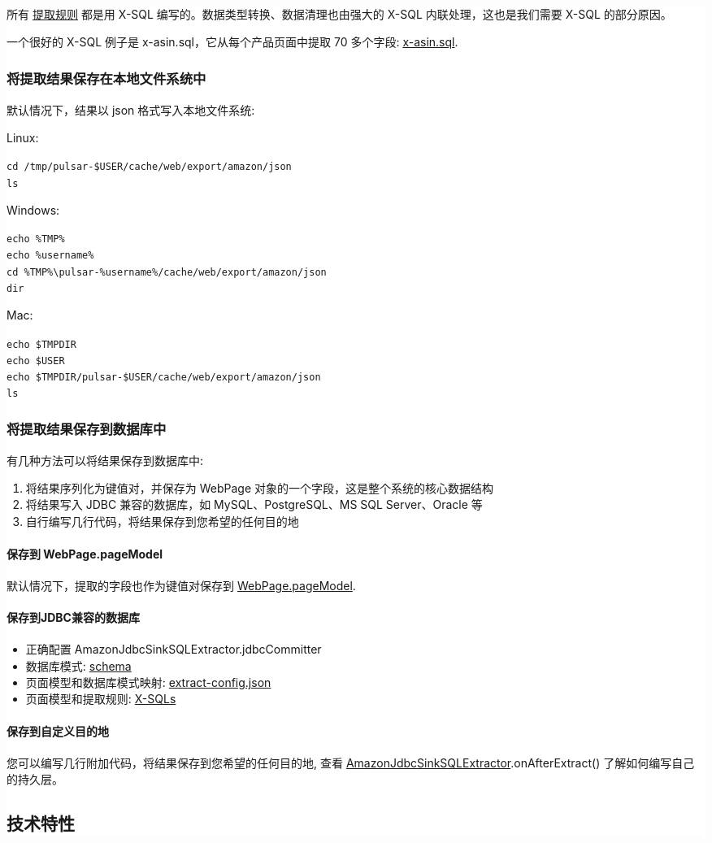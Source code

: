 所有 [提取规则](./src/main/resources/sites/amazon/crawl/parse/sql/crawl/) 都是用 X-SQL 编写的。数据类型转换、数据清理也由强大的 X-SQL 内联处理，这也是我们需要 X-SQL 的部分原因。

一个很好的 X-SQL 例子是 x-asin.sql，它从每个产品页面中提取 70 多个字段: [x-asin.sql](./src/main/resources/sites/amazon/crawl/parse/sql/crawl/x-asin.sql).

### 将提取结果保存在本地文件系统中

默认情况下，结果以 json 格式写入本地文件系统:

Linux:

    cd /tmp/pulsar-$USER/cache/web/export/amazon/json
    ls

Windows:

    echo %TMP%
    echo %username%
    cd %TMP%\pulsar-%username%/cache/web/export/amazon/json
    dir

Mac:

    echo $TMPDIR
    echo $USER
    echo $TMPDIR/pulsar-$USER/cache/web/export/amazon/json
    ls

### 将提取结果保存到数据库中

有几种方法可以将结果保存到数据库中:

1. 将结果序列化为键值对，并保存为 WebPage 对象的一个字段，这是整个系统的核心数据结构
2. 将结果写入 JDBC 兼容的数据库，如 MySQL、PostgreSQL、MS SQL Server、Oracle 等
3. 自行编写几行代码，将结果保存到您希望的任何目的地

#### 保存到 WebPage.pageModel

默认情况下，提取的字段也作为键值对保存到 [WebPage.pageModel](https://github.com/platonai/pulsarr/blob/master/pulsar-persist/src/main/java/ai/platon/pulsar/persist/WebPage.java).

#### 保存到JDBC兼容的数据库

* 正确配置 AmazonJdbcSinkSQLExtractor.jdbcCommitter
* 数据库模式: [schema](./src/main/resources/schema)
* 页面模型和数据库模式映射: [extract-config.json](./src/main/resources/sites/amazon/crawl/parse/extract-config.json)
* 页面模型和提取规则: [X-SQLs](./src/main/resources/sites/amazon/crawl/parse/sql/crawl/)

#### 保存到自定义目的地

您可以编写几行附加代码，将结果保存到您希望的任何目的地, 查看 [AmazonJdbcSinkSQLExtractor](./src/main/kotlin/ai/platon/exotic/amazon/crawl/boot/component/AmazonJdbcSinkSQLExtractor.kt).onAfterExtract() 了解如何编写自己的持久层。

## 技术特性
